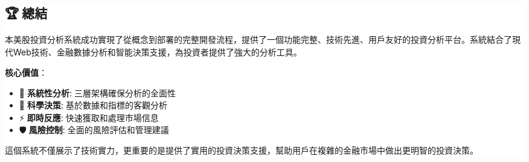 
## 🏆 總結

本美股投資分析系統成功實現了從概念到部署的完整開發流程，提供了一個功能完整、技術先進、用戶友好的投資分析平台。系統結合了現代Web技術、金融數據分析和智能決策支援，為投資者提供了強大的分析工具。

**核心價值**：
- 🎯 **系統性分析**: 三層架構確保分析的全面性
- 🔬 **科學決策**: 基於數據和指標的客觀分析
- ⚡ **即時反應**: 快速獲取和處理市場信息
- 🛡️ **風險控制**: 全面的風險評估和管理建議

這個系統不僅展示了技術實力，更重要的是提供了實用的投資決策支援，幫助用戶在複雜的金融市場中做出更明智的投資決策。 